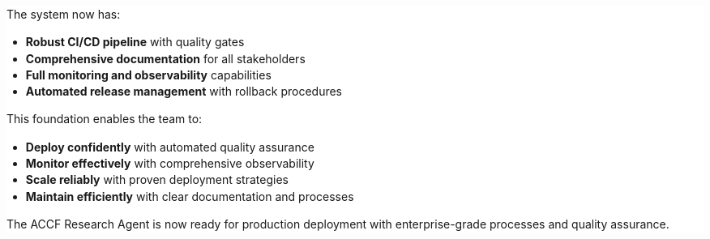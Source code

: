 The system now has:
- **Robust CI/CD pipeline** with quality gates
- **Comprehensive documentation** for all stakeholders
- **Full monitoring and observability** capabilities
- **Automated release management** with rollback procedures

This foundation enables the team to:
- **Deploy confidently** with automated quality assurance
- **Monitor effectively** with comprehensive observability
- **Scale reliably** with proven deployment strategies
- **Maintain efficiently** with clear documentation and processes

The ACCF Research Agent is now ready for production deployment with enterprise-grade processes and quality assurance.